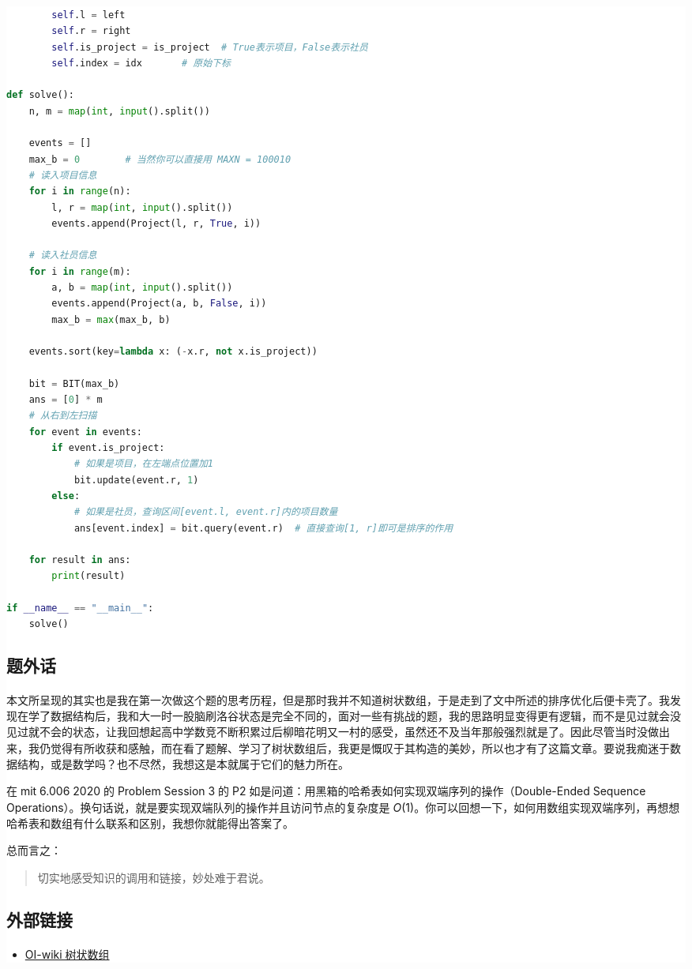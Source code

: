 ```python
        self.l = left
        self.r = right
        self.is_project = is_project  # True表示项目，False表示社员
        self.index = idx       # 原始下标

def solve():
    n, m = map(int, input().split())
    
    events = []
    max_b = 0        # 当然你可以直接用 MAXN = 100010
    # 读入项目信息
    for i in range(n):
        l, r = map(int, input().split())
        events.append(Project(l, r, True, i))
    
    # 读入社员信息
    for i in range(m):
        a, b = map(int, input().split())
        events.append(Project(a, b, False, i))
        max_b = max(max_b, b)
    
    events.sort(key=lambda x: (-x.r, not x.is_project))
    
    bit = BIT(max_b)
    ans = [0] * m
    # 从右到左扫描
    for event in events:
        if event.is_project:
            # 如果是项目，在左端点位置加1
            bit.update(event.r, 1)
        else:
            # 如果是社员，查询区间[event.l, event.r]内的项目数量
            ans[event.index] = bit.query(event.r)  # 直接查询[1, r]即可是排序的作用
    
    for result in ans:
        print(result)

if __name__ == "__main__":
    solve()
```

## 题外话

本文所呈现的其实也是我在第一次做这个题的思考历程，但是那时我并不知道树状数组，于是走到了文中所述的排序优化后便卡壳了。我发现在学了数据结构后，我和大一时一股脑刷洛谷状态是完全不同的，面对一些有挑战的题，我的思路明显变得更有逻辑，而不是见过就会没见过就不会的状态，让我回想起高中学数竞不断积累过后柳暗花明又一村的感受，虽然还不及当年那般强烈就是了。因此尽管当时没做出来，我仍觉得有所收获和感触，而在看了题解、学习了树状数组后，我更是慨叹于其构造的美妙，所以也才有了这篇文章。要说我痴迷于数据结构，或是数学吗？也不尽然，我想这是本就属于它们的魅力所在。

在 mit 6.006 2020 的 Problem Session 3 的 P2 如是问道：用黑箱的哈希表如何实现双端序列的操作（Double-Ended Sequence Operations）。换句话说，就是要实现双端队列的操作并且访问节点的复杂度是 $O(1)$。你可以回想一下，如何用数组实现双端序列，再想想哈希表和数组有什么联系和区别，我想你就能得出答案了。

总而言之：

> 切实地感受知识的调用和链接，妙处难于君说。


## 外部链接

- [OI-wiki 树状数组](https://oi-wiki.org/ds/fenwick/)
